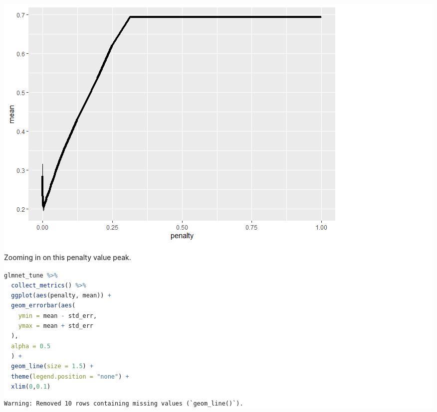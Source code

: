 ![](QMD-file.markdown_strict_files/figure-markdown_strict/penalty%20value%20v%20mean%20log%20loss%20plot-1.png)

Zooming in on this penalty value peak.

``` r
glmnet_tune %>%
  collect_metrics() %>%
  ggplot(aes(penalty, mean)) +
  geom_errorbar(aes(
    ymin = mean - std_err,
    ymax = mean + std_err
  ),
  alpha = 0.5
  ) +
  geom_line(size = 1.5) +
  theme(legend.position = "none") +
  xlim(0,0.1)
```

    Warning: Removed 10 rows containing missing values (`geom_line()`).
